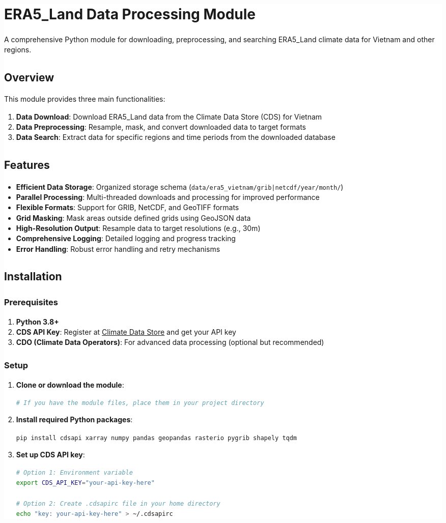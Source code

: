 # ERA5_Land Data Processing Module

A comprehensive Python module for downloading, preprocessing, and searching ERA5_Land climate data for Vietnam and other regions.

## Overview

This module provides three main functionalities:

1. **Data Download**: Download ERA5_Land data from the Climate Data Store (CDS) for Vietnam
2. **Data Preprocessing**: Resample, mask, and convert downloaded data to target formats
3. **Data Search**: Extract data for specific regions and time periods from the downloaded database

## Features

- **Efficient Data Storage**: Organized storage schema (`data/era5_vietnam/grib|netcdf/year/month/`)
- **Parallel Processing**: Multi-threaded downloads and processing for improved performance
- **Flexible Formats**: Support for GRIB, NetCDF, and GeoTIFF formats
- **Grid Masking**: Mask areas outside defined grids using GeoJSON data
- **High-Resolution Output**: Resample data to target resolutions (e.g., 30m)
- **Comprehensive Logging**: Detailed logging and progress tracking
- **Error Handling**: Robust error handling and retry mechanisms

## Installation

### Prerequisites

1. **Python 3.8+**
2. **CDS API Key**: Register at [Climate Data Store](https://cds.climate.copernicus.eu/) and get your API key
3. **CDO (Climate Data Operators)**: For advanced data processing (optional but recommended)

### Setup

1. **Clone or download the module**:
   ```bash
   # If you have the module files, place them in your project directory
   ```

2. **Install required Python packages**:
   ```bash
   pip install cdsapi xarray numpy pandas geopandas rasterio pygrib shapely tqdm
   ```

3. **Set up CDS API key**:
   ```bash
   # Option 1: Environment variable
   export CDS_API_KEY="your-api-key-here"
   
   # Option 2: Create .cdsapirc file in your home directory
   echo "key: your-api-key-here" > ~/.cdsapirc
   ```
